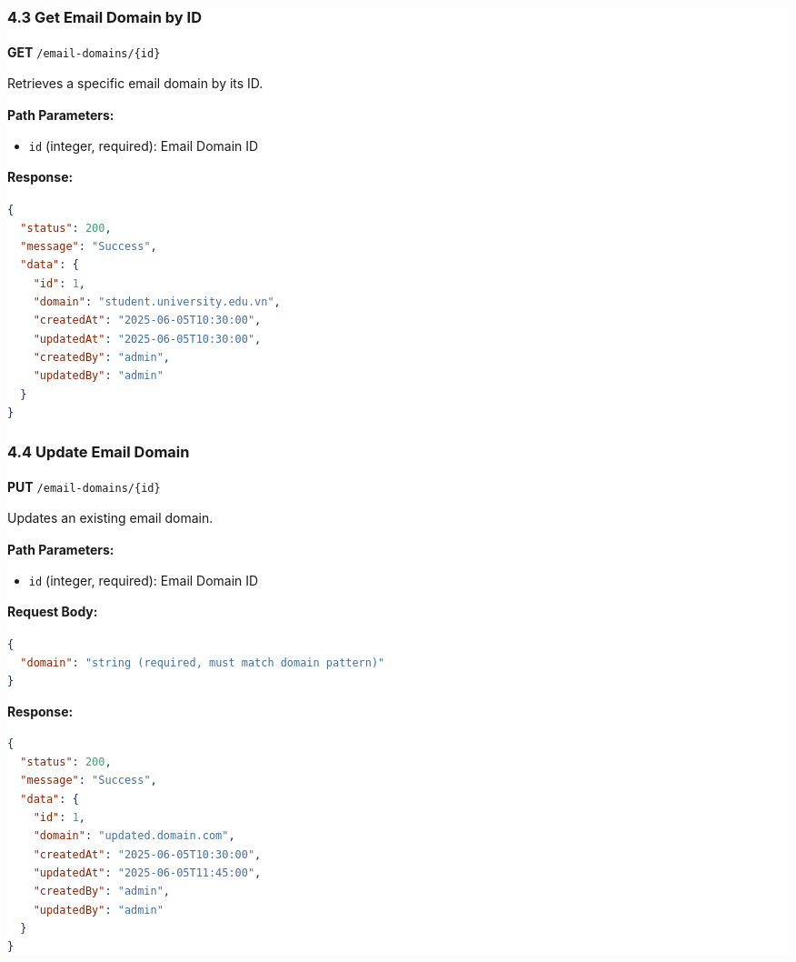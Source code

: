 ```json
```

### 4.3 Get Email Domain by ID
**GET** `/email-domains/{id}`

Retrieves a specific email domain by its ID.

**Path Parameters:**
- `id` (integer, required): Email Domain ID

**Response:**
```json
{
  "status": 200,
  "message": "Success",
  "data": {
    "id": 1,
    "domain": "student.university.edu.vn",
    "createdAt": "2025-06-05T10:30:00",
    "updatedAt": "2025-06-05T10:30:00",
    "createdBy": "admin",
    "updatedBy": "admin"
  }
}
```

### 4.4 Update Email Domain
**PUT** `/email-domains/{id}`

Updates an existing email domain.

**Path Parameters:**
- `id` (integer, required): Email Domain ID

**Request Body:**
```json
{
  "domain": "string (required, must match domain pattern)"
}
```

**Response:**
```json
{
  "status": 200,
  "message": "Success",
  "data": {
    "id": 1,
    "domain": "updated.domain.com",
    "createdAt": "2025-06-05T10:30:00",
    "updatedAt": "2025-06-05T11:45:00",
    "createdBy": "admin",
    "updatedBy": "admin"
  }
}
```
